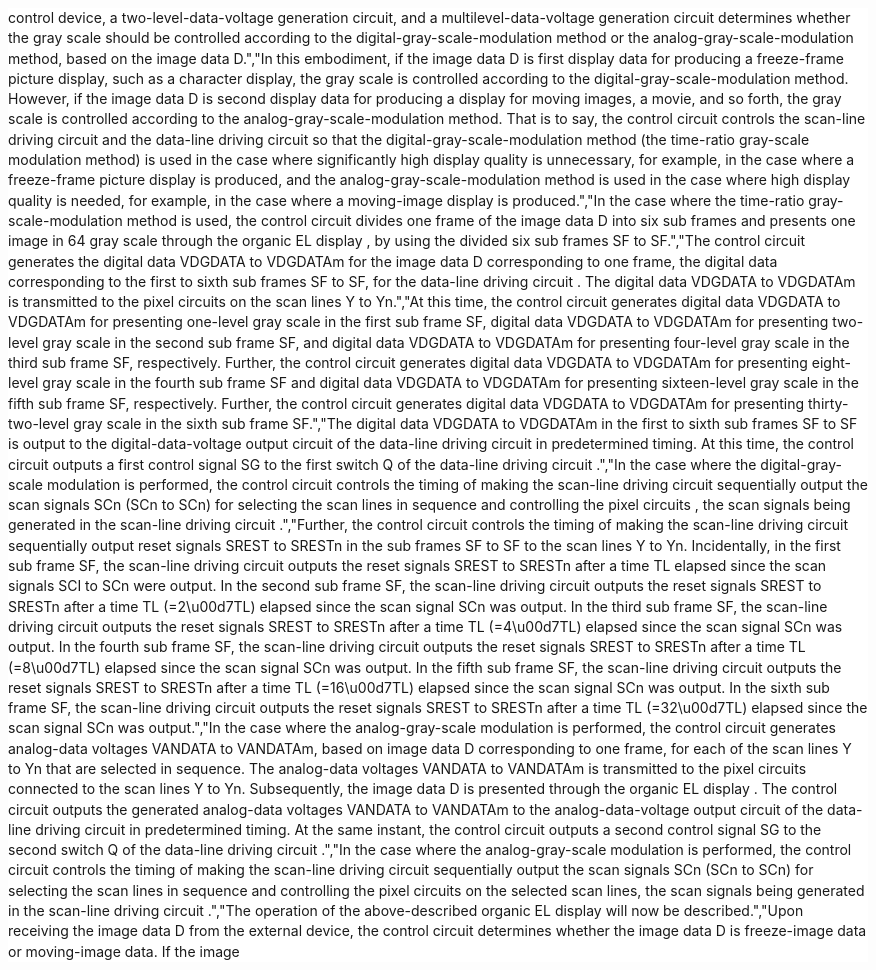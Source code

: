 control device, a two-level-data-voltage generation circuit, and a multilevel-data-voltage generation circuit determines whether the gray scale should be controlled according to the digital-gray-scale-modulation method or the analog-gray-scale-modulation method, based on the image data D.","In this embodiment, if the image data D is first display data for producing a freeze-frame picture display, such as a character display, the gray scale is controlled according to the digital-gray-scale-modulation method. However, if the image data D is second display data for producing a display for moving images, a movie, and so forth, the gray scale is controlled according to the analog-gray-scale-modulation method. That is to say, the control circuit  controls the scan-line driving circuit  and the data-line driving circuit  so that the digital-gray-scale-modulation method (the time-ratio gray-scale modulation method) is used in the case where significantly high display quality is unnecessary, for example, in the case where a freeze-frame picture display is produced, and the analog-gray-scale-modulation method is used in the case where high display quality is needed, for example, in the case where a moving-image display is produced.","In the case where the time-ratio gray-scale-modulation method is used, the control circuit  divides one frame of the image data D into six sub frames and presents one image in 64 gray scale through the organic EL display , by using the divided six sub frames SF to SF.","The control circuit  generates the digital data VDGDATA to VDGDATAm for the image data D corresponding to one frame, the digital data corresponding to the first to sixth sub frames SF to SF, for the data-line driving circuit . The digital data VDGDATA to VDGDATAm is transmitted to the pixel circuits  on the scan lines Y to Yn.","At this time, the control circuit  generates digital data VDGDATA to VDGDATAm for presenting one-level gray scale in the first sub frame SF, digital data VDGDATA to VDGDATAm for presenting two-level gray scale in the second sub frame SF, and digital data VDGDATA to VDGDATAm for presenting four-level gray scale in the third sub frame SF, respectively. Further, the control circuit  generates digital data VDGDATA to VDGDATAm for presenting eight-level gray scale in the fourth sub frame SF and digital data VDGDATA to VDGDATAm for presenting sixteen-level gray scale in the fifth sub frame SF, respectively. Further, the control circuit  generates digital data VDGDATA to VDGDATAm for presenting thirty-two-level gray scale in the sixth sub frame SF.","The digital data VDGDATA to VDGDATAm in the first to sixth sub frames SF to SF is output to the digital-data-voltage output circuit of the data-line driving circuit  in predetermined timing. At this time, the control circuit  outputs a first control signal SG to the first switch Q of the data-line driving circuit .","In the case where the digital-gray-scale modulation is performed, the control circuit  controls the timing of making the scan-line driving circuit  sequentially output the scan signals SCn (SCn to SCn) for selecting the scan lines in sequence and controlling the pixel circuits , the scan signals being generated in the scan-line driving circuit .","Further, the control circuit  controls the timing of making the scan-line driving circuit  sequentially output reset signals SREST to SRESTn in the sub frames SF to SF to the scan lines Y to Yn. Incidentally, in the first sub frame SF, the scan-line driving circuit  outputs the reset signals SREST to SRESTn after a time TL elapsed since the scan signals SCI to SCn were output. In the second sub frame SF, the scan-line driving circuit  outputs the reset signals SREST to SRESTn after a time TL (=2\u00d7TL) elapsed since the scan signal SCn was output. In the third sub frame SF, the scan-line driving circuit  outputs the reset signals SREST to SRESTn after a time TL (=4\u00d7TL) elapsed since the scan signal SCn was output. In the fourth sub frame SF, the scan-line driving circuit  outputs the reset signals SREST to SRESTn after a time TL (=8\u00d7TL) elapsed since the scan signal SCn was output. In the fifth sub frame SF, the scan-line driving circuit  outputs the reset signals SREST to SRESTn after a time TL (=16\u00d7TL) elapsed since the scan signal SCn was output. In the sixth sub frame SF, the scan-line driving circuit  outputs the reset signals SREST to SRESTn after a time TL (=32\u00d7TL) elapsed since the scan signal SCn was output.","In the case where the analog-gray-scale modulation is performed, the control circuit  generates analog-data voltages VANDATA to VANDATAm, based on image data D corresponding to one frame, for each of the scan lines Y to Yn that are selected in sequence. The analog-data voltages VANDATA to VANDATAm is transmitted to the pixel circuits  connected to the scan lines Y to Yn. Subsequently, the image data D is presented through the organic EL display . The control circuit  outputs the generated analog-data voltages VANDATA to VANDATAm to the analog-data-voltage output circuit of the data-line driving circuit  in predetermined timing. At the same instant, the control circuit  outputs a second control signal SG to the second switch Q of the data-line driving circuit .","In the case where the analog-gray-scale modulation is performed, the control circuit  controls the timing of making the scan-line driving circuit  sequentially output the scan signals SCn (SCn to SCn) for selecting the scan lines in sequence and controlling the pixel circuits  on the selected scan lines, the scan signals being generated in the scan-line driving circuit .","The operation of the above-described organic EL display  will now be described.","Upon receiving the image data D from the external device, the control circuit  determines whether the image data D is freeze-image data or moving-image data. If the image